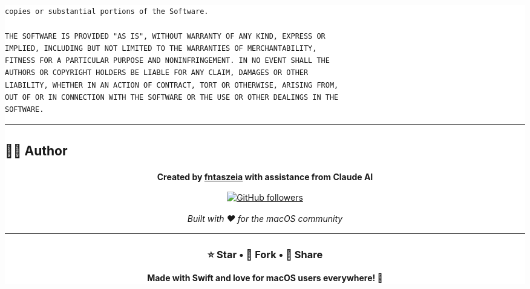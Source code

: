```
copies or substantial portions of the Software.

THE SOFTWARE IS PROVIDED "AS IS", WITHOUT WARRANTY OF ANY KIND, EXPRESS OR
IMPLIED, INCLUDING BUT NOT LIMITED TO THE WARRANTIES OF MERCHANTABILITY,
FITNESS FOR A PARTICULAR PURPOSE AND NONINFRINGEMENT. IN NO EVENT SHALL THE
AUTHORS OR COPYRIGHT HOLDERS BE LIABLE FOR ANY CLAIM, DAMAGES OR OTHER
LIABILITY, WHETHER IN AN ACTION OF CONTRACT, TORT OR OTHERWISE, ARISING FROM,
OUT OF OR IN CONNECTION WITH THE SOFTWARE OR THE USE OR OTHER DEALINGS IN THE
SOFTWARE.
```

---

## 👨‍💻 **Author**

<div align="center">

**Created by [fntaszeia](https://github.com/fntaszeia) with assistance from Claude AI**

[![GitHub followers](https://img.shields.io/github/followers/fntaszeia?style=social)](https://github.com/fntaszeia)

*Built with ❤️ for the macOS community*

</div>

---

<div align="center">

### **⭐ Star • 🍴 Fork • 📢 Share**

**Made with Swift and love for macOS users everywhere! 🍎**

</div>
